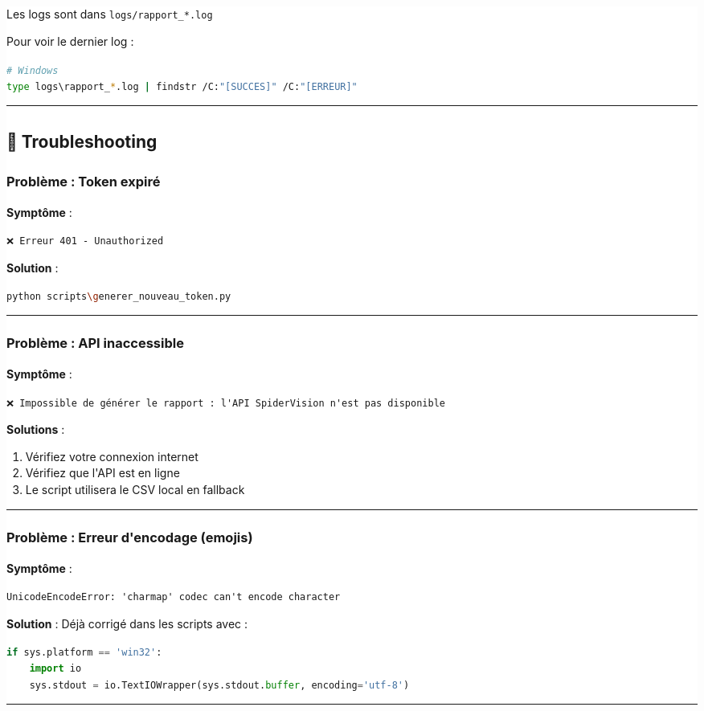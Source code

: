 Les logs sont dans `logs/rapport_*.log`

Pour voir le dernier log :
```bash
# Windows
type logs\rapport_*.log | findstr /C:"[SUCCES]" /C:"[ERREUR]"
```

---

## 🐛 Troubleshooting

### **Problème : Token expiré**

**Symptôme** :
```
❌ Erreur 401 - Unauthorized
```

**Solution** :
```bash
python scripts\generer_nouveau_token.py
```

---

### **Problème : API inaccessible**

**Symptôme** :
```
❌ Impossible de générer le rapport : l'API SpiderVision n'est pas disponible
```

**Solutions** :
1. Vérifiez votre connexion internet
2. Vérifiez que l'API est en ligne
3. Le script utilisera le CSV local en fallback

---

### **Problème : Erreur d'encodage (emojis)**

**Symptôme** :
```
UnicodeEncodeError: 'charmap' codec can't encode character
```

**Solution** :
Déjà corrigé dans les scripts avec :
```python
if sys.platform == 'win32':
    import io
    sys.stdout = io.TextIOWrapper(sys.stdout.buffer, encoding='utf-8')
```

---

